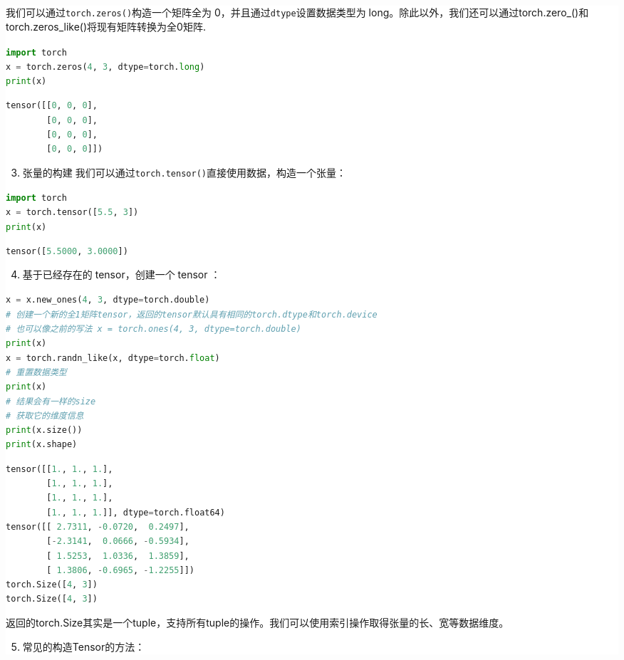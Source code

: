 我们可以通过`torch.zeros()`构造一个矩阵全为 0，并且通过`dtype`设置数据类型为 long。除此以外，我们还可以通过torch.zero_()和torch.zeros_like()将现有矩阵转换为全0矩阵.

```python
import torch
x = torch.zeros(4, 3, dtype=torch.long)
print(x)
```
```python
tensor([[0, 0, 0],
        [0, 0, 0],
        [0, 0, 0],
        [0, 0, 0]])
```
3. 张量的构建
 我们可以通过`torch.tensor()`直接使用数据，构造一个张量：
```python
import torch
x = torch.tensor([5.5, 3]) 
print(x)
```
```python
tensor([5.5000, 3.0000])
```
4. 基于已经存在的 tensor，创建一个 tensor ：

```python
x = x.new_ones(4, 3, dtype=torch.double) 
# 创建一个新的全1矩阵tensor，返回的tensor默认具有相同的torch.dtype和torch.device
# 也可以像之前的写法 x = torch.ones(4, 3, dtype=torch.double)
print(x)
x = torch.randn_like(x, dtype=torch.float)
# 重置数据类型
print(x)
# 结果会有一样的size
# 获取它的维度信息
print(x.size())
print(x.shape)
```
```python
tensor([[1., 1., 1.],
        [1., 1., 1.],
        [1., 1., 1.],
        [1., 1., 1.]], dtype=torch.float64)
tensor([[ 2.7311, -0.0720,  0.2497],
        [-2.3141,  0.0666, -0.5934],
        [ 1.5253,  1.0336,  1.3859],
        [ 1.3806, -0.6965, -1.2255]])
torch.Size([4, 3])
torch.Size([4, 3])
```
返回的torch.Size其实是一个tuple，⽀持所有tuple的操作。我们可以使用索引操作取得张量的长、宽等数据维度。

5. 常见的构造Tensor的方法：

